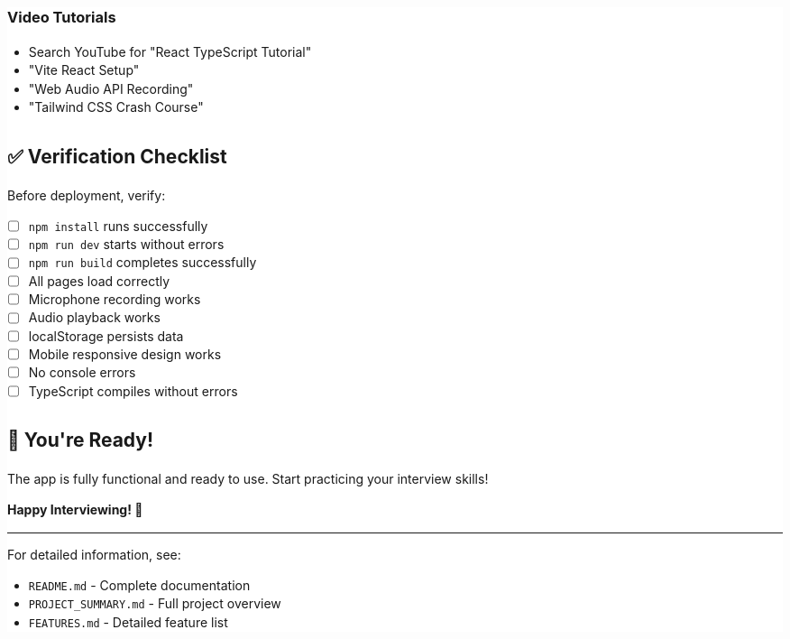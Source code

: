 ### Video Tutorials
- Search YouTube for "React TypeScript Tutorial"
- "Vite React Setup"
- "Web Audio API Recording"
- "Tailwind CSS Crash Course"

## ✅ Verification Checklist

Before deployment, verify:
- [ ] `npm install` runs successfully
- [ ] `npm run dev` starts without errors
- [ ] `npm run build` completes successfully
- [ ] All pages load correctly
- [ ] Microphone recording works
- [ ] Audio playback works
- [ ] localStorage persists data
- [ ] Mobile responsive design works
- [ ] No console errors
- [ ] TypeScript compiles without errors

## 🎉 You're Ready!

The app is fully functional and ready to use. Start practicing your interview skills!

**Happy Interviewing! 🚀**

---

For detailed information, see:
- `README.md` - Complete documentation
- `PROJECT_SUMMARY.md` - Full project overview
- `FEATURES.md` - Detailed feature list

